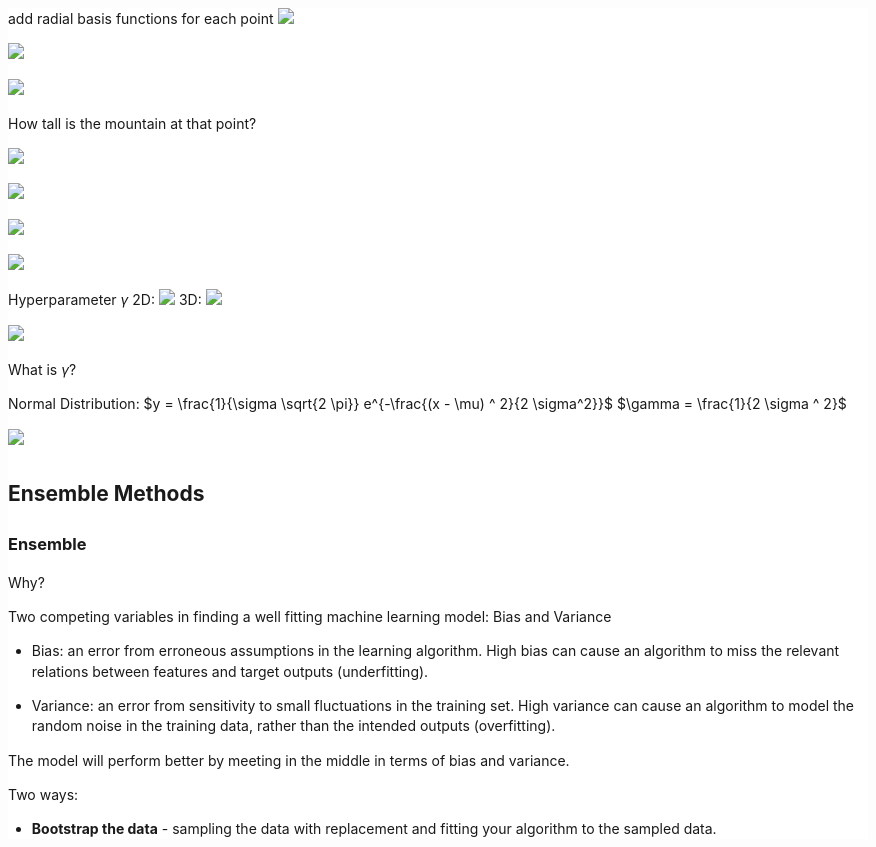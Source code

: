 add radial basis functions for each point
![](/img/SL/35.png)

![](/img/SL/36.png)

![](/img/SL/37.png)

How tall is the mountain at that point?

![](/img/SL/38.png)

![](/img/SL/39.png)

![](/img/SL/40.png)

![](/img/SL/41.png)

Hyperparameter $\gamma$
2D:
![](/img/SL/42.png)
3D:
![](/img/SL/43.png)

![](/img/SL/44.png)

What is $\gamma$?

Normal Distribution: $y = \frac{1}{\sigma \sqrt{2 \pi}} e^{-\frac{(x - \mu) ^ 2}{2 \sigma^2}}$
$\gamma = \frac{1}{2 \sigma ^ 2}$

![](/img/SL/45.png)

## Ensemble Methods
### Ensemble
Why?

Two competing variables in finding a well fitting machine learning model: Bias and Variance

* Bias: an error from erroneous assumptions in the learning algorithm. High bias can cause an algorithm to miss the relevant relations between features and target outputs (underfitting).

* Variance: an error from sensitivity to small fluctuations in the training set. High variance can cause an algorithm to model the random noise in the training data, rather than the intended outputs (overfitting).

The model will perform better by meeting in the middle in terms of bias and variance.

Two ways:

* **Bootstrap the data** - sampling the data with replacement and fitting your algorithm to the sampled data.
